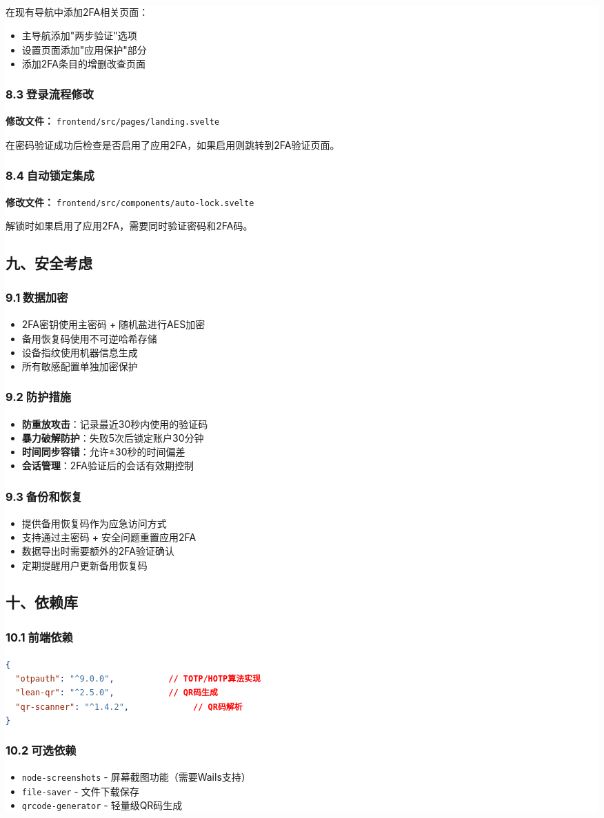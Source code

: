 在现有导航中添加2FA相关页面：
- 主导航添加"两步验证"选项
- 设置页面添加"应用保护"部分
- 添加2FA条目的增删改查页面

### 8.3 登录流程修改

**修改文件：** `frontend/src/pages/landing.svelte`

在密码验证成功后检查是否启用了应用2FA，如果启用则跳转到2FA验证页面。

### 8.4 自动锁定集成

**修改文件：** `frontend/src/components/auto-lock.svelte`

解锁时如果启用了应用2FA，需要同时验证密码和2FA码。

## 九、安全考虑

### 9.1 数据加密
- 2FA密钥使用主密码 + 随机盐进行AES加密
- 备用恢复码使用不可逆哈希存储
- 设备指纹使用机器信息生成
- 所有敏感配置单独加密保护

### 9.2 防护措施
- **防重放攻击**：记录最近30秒内使用的验证码
- **暴力破解防护**：失败5次后锁定账户30分钟
- **时间同步容错**：允许±30秒的时间偏差
- **会话管理**：2FA验证后的会话有效期控制

### 9.3 备份和恢复
- 提供备用恢复码作为应急访问方式
- 支持通过主密码 + 安全问题重置应用2FA
- 数据导出时需要额外的2FA验证确认
- 定期提醒用户更新备用恢复码

## 十、依赖库

### 10.1 前端依赖
```json
{
  "otpauth": "^9.0.0",           // TOTP/HOTP算法实现
  "lean-qr": "^2.5.0",           // QR码生成
  "qr-scanner": "^1.4.2",             // QR码解析
}
```

### 10.2 可选依赖
- `node-screenshots` - 屏幕截图功能（需要Wails支持）
- `file-saver` - 文件下载保存
- `qrcode-generator` - 轻量级QR码生成
